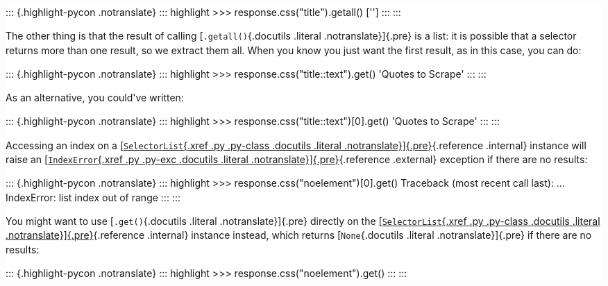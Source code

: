 ::: {.highlight-pycon .notranslate}
::: highlight
    >>> response.css("title").getall()
    ['<title>Quotes to Scrape</title>']
:::
:::

The other thing is that the result of calling [`.getall()`{.docutils
.literal .notranslate}]{.pre} is a list: it is possible that a selector
returns more than one result, so we extract them all. When you know you
just want the first result, as in this case, you can do:

::: {.highlight-pycon .notranslate}
::: highlight
    >>> response.css("title::text").get()
    'Quotes to Scrape'
:::
:::

As an alternative, you could've written:

::: {.highlight-pycon .notranslate}
::: highlight
    >>> response.css("title::text")[0].get()
    'Quotes to Scrape'
:::
:::

Accessing an index on a [[`SelectorList`{.xref .py .py-class .docutils
.literal
.notranslate}]{.pre}](index.html#scrapy.selector.SelectorList "scrapy.selector.SelectorList"){.reference
.internal} instance will raise an [[`IndexError`{.xref .py .py-exc
.docutils .literal
.notranslate}]{.pre}](https://docs.python.org/3/library/exceptions.html#IndexError "(in Python v3.12)"){.reference
.external} exception if there are no results:

::: {.highlight-pycon .notranslate}
::: highlight
    >>> response.css("noelement")[0].get()
    Traceback (most recent call last):
    ...
    IndexError: list index out of range
:::
:::

You might want to use [`.get()`{.docutils .literal .notranslate}]{.pre}
directly on the [[`SelectorList`{.xref .py .py-class .docutils .literal
.notranslate}]{.pre}](index.html#scrapy.selector.SelectorList "scrapy.selector.SelectorList"){.reference
.internal} instance instead, which returns [`None`{.docutils .literal
.notranslate}]{.pre} if there are no results:

::: {.highlight-pycon .notranslate}
::: highlight
    >>> response.css("noelement").get()
:::
:::
